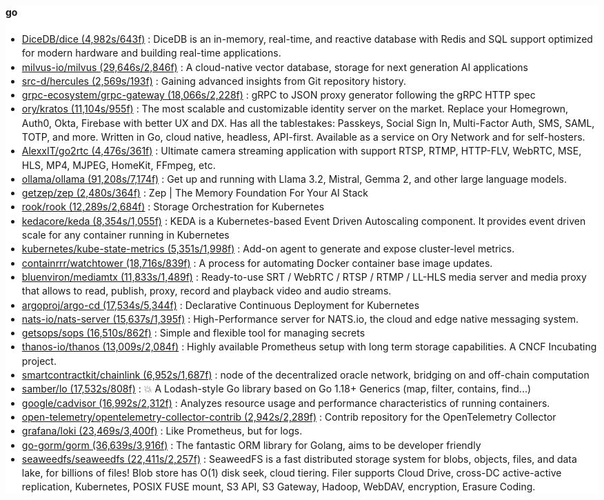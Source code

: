 #### go
* [DiceDB/dice (4,982s/643f)](https://github.com/DiceDB/dice) : DiceDB is an in-memory, real-time, and reactive database with Redis and SQL support optimized for modern hardware and building real-time applications.
* [milvus-io/milvus (29,646s/2,846f)](https://github.com/milvus-io/milvus) : A cloud-native vector database, storage for next generation AI applications
* [src-d/hercules (2,569s/193f)](https://github.com/src-d/hercules) : Gaining advanced insights from Git repository history.
* [grpc-ecosystem/grpc-gateway (18,066s/2,228f)](https://github.com/grpc-ecosystem/grpc-gateway) : gRPC to JSON proxy generator following the gRPC HTTP spec
* [ory/kratos (11,104s/955f)](https://github.com/ory/kratos) : The most scalable and customizable identity server on the market. Replace your Homegrown, Auth0, Okta, Firebase with better UX and DX. Has all the tablestakes: Passkeys, Social Sign In, Multi-Factor Auth, SMS, SAML, TOTP, and more. Written in Go, cloud native, headless, API-first. Available as a service on Ory Network and for self-hosters.
* [AlexxIT/go2rtc (4,476s/361f)](https://github.com/AlexxIT/go2rtc) : Ultimate camera streaming application with support RTSP, RTMP, HTTP-FLV, WebRTC, MSE, HLS, MP4, MJPEG, HomeKit, FFmpeg, etc.
* [ollama/ollama (91,208s/7,174f)](https://github.com/ollama/ollama) : Get up and running with Llama 3.2, Mistral, Gemma 2, and other large language models.
* [getzep/zep (2,480s/364f)](https://github.com/getzep/zep) : Zep | The Memory Foundation For Your AI Stack
* [rook/rook (12,289s/2,684f)](https://github.com/rook/rook) : Storage Orchestration for Kubernetes
* [kedacore/keda (8,354s/1,055f)](https://github.com/kedacore/keda) : KEDA is a Kubernetes-based Event Driven Autoscaling component. It provides event driven scale for any container running in Kubernetes
* [kubernetes/kube-state-metrics (5,351s/1,998f)](https://github.com/kubernetes/kube-state-metrics) : Add-on agent to generate and expose cluster-level metrics.
* [containrrr/watchtower (18,716s/839f)](https://github.com/containrrr/watchtower) : A process for automating Docker container base image updates.
* [bluenviron/mediamtx (11,833s/1,489f)](https://github.com/bluenviron/mediamtx) : Ready-to-use SRT / WebRTC / RTSP / RTMP / LL-HLS media server and media proxy that allows to read, publish, proxy, record and playback video and audio streams.
* [argoproj/argo-cd (17,534s/5,344f)](https://github.com/argoproj/argo-cd) : Declarative Continuous Deployment for Kubernetes
* [nats-io/nats-server (15,637s/1,395f)](https://github.com/nats-io/nats-server) : High-Performance server for NATS.io, the cloud and edge native messaging system.
* [getsops/sops (16,510s/862f)](https://github.com/getsops/sops) : Simple and flexible tool for managing secrets
* [thanos-io/thanos (13,009s/2,084f)](https://github.com/thanos-io/thanos) : Highly available Prometheus setup with long term storage capabilities. A CNCF Incubating project.
* [smartcontractkit/chainlink (6,952s/1,687f)](https://github.com/smartcontractkit/chainlink) : node of the decentralized oracle network, bridging on and off-chain computation
* [samber/lo (17,532s/808f)](https://github.com/samber/lo) : 💥 A Lodash-style Go library based on Go 1.18+ Generics (map, filter, contains, find...)
* [google/cadvisor (16,992s/2,312f)](https://github.com/google/cadvisor) : Analyzes resource usage and performance characteristics of running containers.
* [open-telemetry/opentelemetry-collector-contrib (2,942s/2,289f)](https://github.com/open-telemetry/opentelemetry-collector-contrib) : Contrib repository for the OpenTelemetry Collector
* [grafana/loki (23,469s/3,400f)](https://github.com/grafana/loki) : Like Prometheus, but for logs.
* [go-gorm/gorm (36,639s/3,916f)](https://github.com/go-gorm/gorm) : The fantastic ORM library for Golang, aims to be developer friendly
* [seaweedfs/seaweedfs (22,411s/2,257f)](https://github.com/seaweedfs/seaweedfs) : SeaweedFS is a fast distributed storage system for blobs, objects, files, and data lake, for billions of files! Blob store has O(1) disk seek, cloud tiering. Filer supports Cloud Drive, cross-DC active-active replication, Kubernetes, POSIX FUSE mount, S3 API, S3 Gateway, Hadoop, WebDAV, encryption, Erasure Coding.
